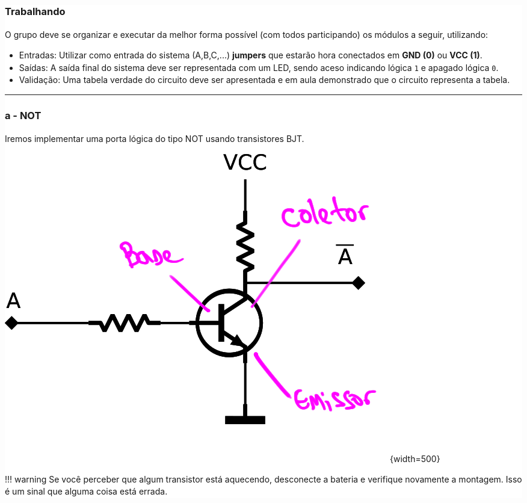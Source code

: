 
### Trabalhando

O grupo deve se organizar e executar da melhor forma possível (com todos participando) os módulos a seguir, utilizando:

- Entradas: Utilizar como entrada do sistema (A,B,C,...) **jumpers** que estarão hora conectados em **GND (0)** ou **VCC (1)**. 
- Saídas: A saída final do sistema deve ser representada com um LED, sendo aceso indicando lógica `1` e apagado lógica `0`.
- Validação: Uma tabela verdade do circuito deve ser apresentada e em aula demonstrado que o circuito representa a tabela.


----------------------

### a - NOT



Iremos implementar uma porta lógica do tipo NOT usando transistores BJT. 

![RTL Not](figs/A-Transistores/rtl-not.png){width=500}




!!! warning
    Se você perceber que algum transistor está aquecendo,
    desconecte a bateria e verifique novamente a montagem.
    Isso é um sinal que alguma coisa está errada.
